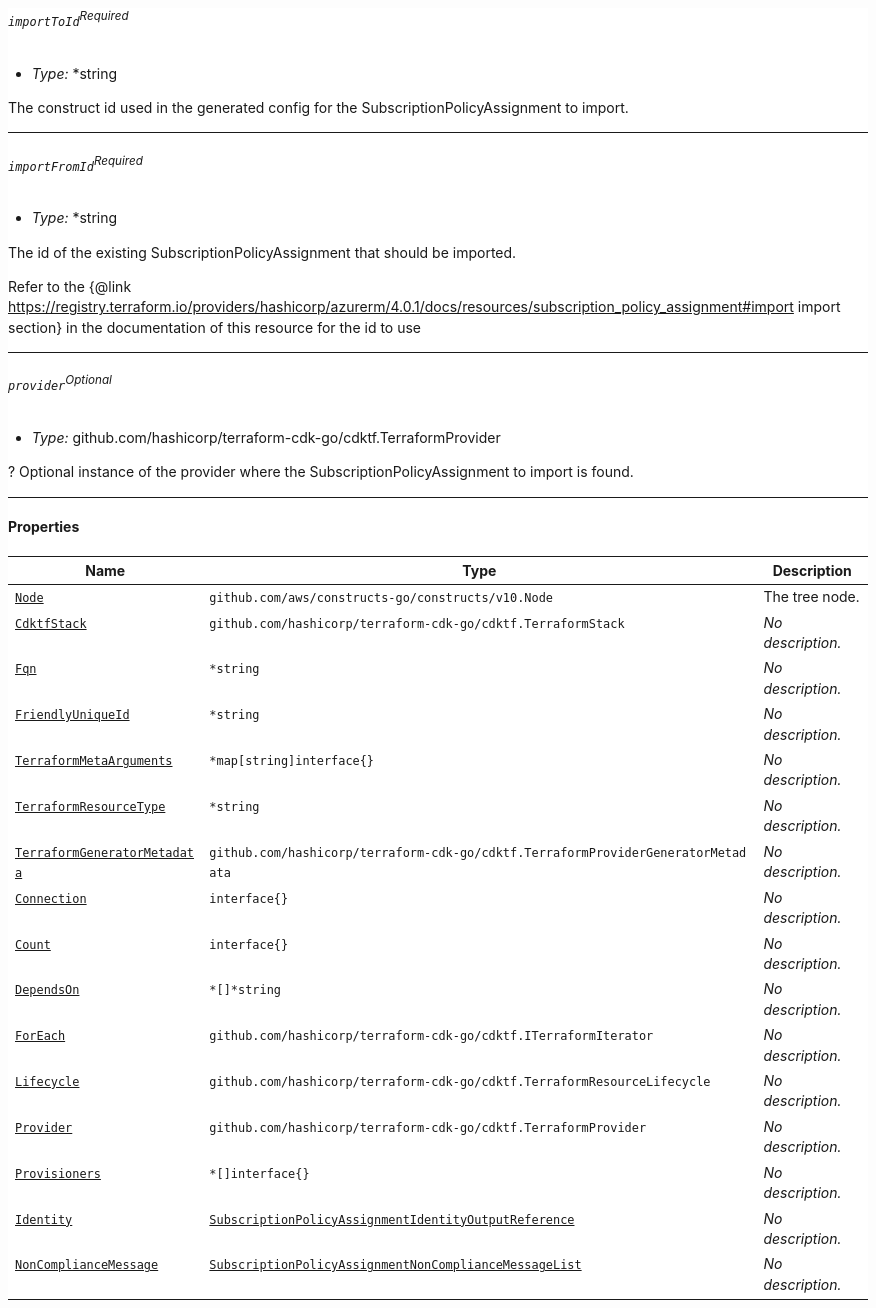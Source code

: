 ###### `importToId`<sup>Required</sup> <a name="importToId" id="@cdktf/provider-azurerm.subscriptionPolicyAssignment.SubscriptionPolicyAssignment.generateConfigForImport.parameter.importToId"></a>

- *Type:* *string

The construct id used in the generated config for the SubscriptionPolicyAssignment to import.

---

###### `importFromId`<sup>Required</sup> <a name="importFromId" id="@cdktf/provider-azurerm.subscriptionPolicyAssignment.SubscriptionPolicyAssignment.generateConfigForImport.parameter.importFromId"></a>

- *Type:* *string

The id of the existing SubscriptionPolicyAssignment that should be imported.

Refer to the {@link https://registry.terraform.io/providers/hashicorp/azurerm/4.0.1/docs/resources/subscription_policy_assignment#import import section} in the documentation of this resource for the id to use

---

###### `provider`<sup>Optional</sup> <a name="provider" id="@cdktf/provider-azurerm.subscriptionPolicyAssignment.SubscriptionPolicyAssignment.generateConfigForImport.parameter.provider"></a>

- *Type:* github.com/hashicorp/terraform-cdk-go/cdktf.TerraformProvider

? Optional instance of the provider where the SubscriptionPolicyAssignment to import is found.

---

#### Properties <a name="Properties" id="Properties"></a>

| **Name** | **Type** | **Description** |
| --- | --- | --- |
| <code><a href="#@cdktf/provider-azurerm.subscriptionPolicyAssignment.SubscriptionPolicyAssignment.property.node">Node</a></code> | <code>github.com/aws/constructs-go/constructs/v10.Node</code> | The tree node. |
| <code><a href="#@cdktf/provider-azurerm.subscriptionPolicyAssignment.SubscriptionPolicyAssignment.property.cdktfStack">CdktfStack</a></code> | <code>github.com/hashicorp/terraform-cdk-go/cdktf.TerraformStack</code> | *No description.* |
| <code><a href="#@cdktf/provider-azurerm.subscriptionPolicyAssignment.SubscriptionPolicyAssignment.property.fqn">Fqn</a></code> | <code>*string</code> | *No description.* |
| <code><a href="#@cdktf/provider-azurerm.subscriptionPolicyAssignment.SubscriptionPolicyAssignment.property.friendlyUniqueId">FriendlyUniqueId</a></code> | <code>*string</code> | *No description.* |
| <code><a href="#@cdktf/provider-azurerm.subscriptionPolicyAssignment.SubscriptionPolicyAssignment.property.terraformMetaArguments">TerraformMetaArguments</a></code> | <code>*map[string]interface{}</code> | *No description.* |
| <code><a href="#@cdktf/provider-azurerm.subscriptionPolicyAssignment.SubscriptionPolicyAssignment.property.terraformResourceType">TerraformResourceType</a></code> | <code>*string</code> | *No description.* |
| <code><a href="#@cdktf/provider-azurerm.subscriptionPolicyAssignment.SubscriptionPolicyAssignment.property.terraformGeneratorMetadata">TerraformGeneratorMetadata</a></code> | <code>github.com/hashicorp/terraform-cdk-go/cdktf.TerraformProviderGeneratorMetadata</code> | *No description.* |
| <code><a href="#@cdktf/provider-azurerm.subscriptionPolicyAssignment.SubscriptionPolicyAssignment.property.connection">Connection</a></code> | <code>interface{}</code> | *No description.* |
| <code><a href="#@cdktf/provider-azurerm.subscriptionPolicyAssignment.SubscriptionPolicyAssignment.property.count">Count</a></code> | <code>interface{}</code> | *No description.* |
| <code><a href="#@cdktf/provider-azurerm.subscriptionPolicyAssignment.SubscriptionPolicyAssignment.property.dependsOn">DependsOn</a></code> | <code>*[]*string</code> | *No description.* |
| <code><a href="#@cdktf/provider-azurerm.subscriptionPolicyAssignment.SubscriptionPolicyAssignment.property.forEach">ForEach</a></code> | <code>github.com/hashicorp/terraform-cdk-go/cdktf.ITerraformIterator</code> | *No description.* |
| <code><a href="#@cdktf/provider-azurerm.subscriptionPolicyAssignment.SubscriptionPolicyAssignment.property.lifecycle">Lifecycle</a></code> | <code>github.com/hashicorp/terraform-cdk-go/cdktf.TerraformResourceLifecycle</code> | *No description.* |
| <code><a href="#@cdktf/provider-azurerm.subscriptionPolicyAssignment.SubscriptionPolicyAssignment.property.provider">Provider</a></code> | <code>github.com/hashicorp/terraform-cdk-go/cdktf.TerraformProvider</code> | *No description.* |
| <code><a href="#@cdktf/provider-azurerm.subscriptionPolicyAssignment.SubscriptionPolicyAssignment.property.provisioners">Provisioners</a></code> | <code>*[]interface{}</code> | *No description.* |
| <code><a href="#@cdktf/provider-azurerm.subscriptionPolicyAssignment.SubscriptionPolicyAssignment.property.identity">Identity</a></code> | <code><a href="#@cdktf/provider-azurerm.subscriptionPolicyAssignment.SubscriptionPolicyAssignmentIdentityOutputReference">SubscriptionPolicyAssignmentIdentityOutputReference</a></code> | *No description.* |
| <code><a href="#@cdktf/provider-azurerm.subscriptionPolicyAssignment.SubscriptionPolicyAssignment.property.nonComplianceMessage">NonComplianceMessage</a></code> | <code><a href="#@cdktf/provider-azurerm.subscriptionPolicyAssignment.SubscriptionPolicyAssignmentNonComplianceMessageList">SubscriptionPolicyAssignmentNonComplianceMessageList</a></code> | *No description.* |